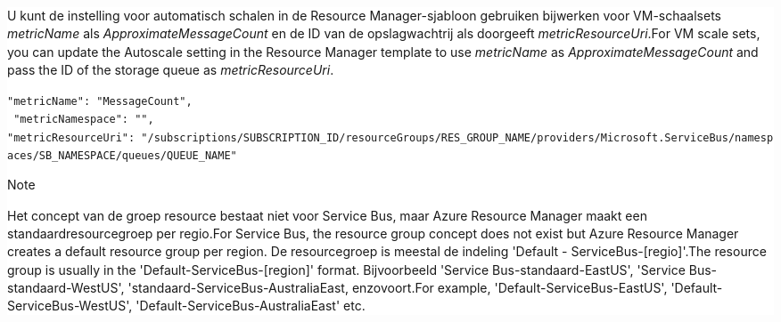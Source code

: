 <span data-ttu-id="9af27-307">U kunt de instelling voor automatisch schalen in de Resource Manager-sjabloon gebruiken bijwerken voor VM-schaalsets *metricName* als *ApproximateMessageCount* en de ID van de opslagwachtrij als doorgeeft *metricResourceUri*.</span><span class="sxs-lookup"><span data-stu-id="9af27-307">For VM scale sets, you can update the Autoscale setting in the Resource Manager template to use *metricName* as *ApproximateMessageCount* and pass the ID of the storage queue as *metricResourceUri*.</span></span>

```
"metricName": "MessageCount",
 "metricNamespace": "",
"metricResourceUri": "/subscriptions/SUBSCRIPTION_ID/resourceGroups/RES_GROUP_NAME/providers/Microsoft.ServiceBus/namespaces/SB_NAMESPACE/queues/QUEUE_NAME"
```

> [!NOTE]
> <span data-ttu-id="9af27-308">Het concept van de groep resource bestaat niet voor Service Bus, maar Azure Resource Manager maakt een standaardresourcegroep per regio.</span><span class="sxs-lookup"><span data-stu-id="9af27-308">For Service Bus, the resource group concept does not exist but Azure Resource Manager creates a default resource group per region.</span></span> <span data-ttu-id="9af27-309">De resourcegroep is meestal de indeling 'Default - ServiceBus-[regio]'.</span><span class="sxs-lookup"><span data-stu-id="9af27-309">The resource group is usually in the 'Default-ServiceBus-[region]' format.</span></span> <span data-ttu-id="9af27-310">Bijvoorbeeld 'Service Bus-standaard-EastUS', 'Service Bus-standaard-WestUS', 'standaard-ServiceBus-AustraliaEast, enzovoort.</span><span class="sxs-lookup"><span data-stu-id="9af27-310">For example, 'Default-ServiceBus-EastUS', 'Default-ServiceBus-WestUS', 'Default-ServiceBus-AustraliaEast' etc.</span></span>
>
>
